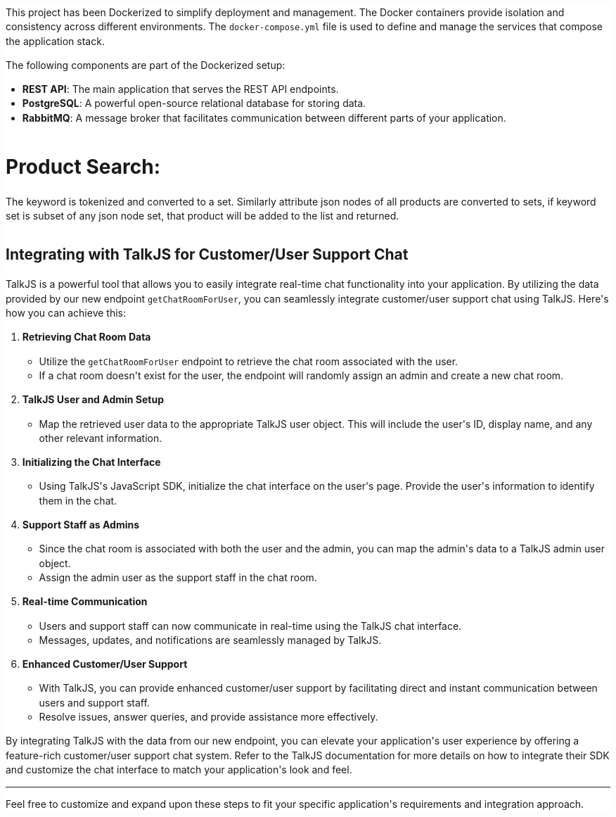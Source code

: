 This project has been Dockerized to simplify deployment and management. The Docker containers provide isolation and consistency across different environments. The `docker-compose.yml` file is used to define and manage the services that compose the application stack.

The following components are part of the Dockerized setup:

- **REST API**: The main application that serves the REST API endpoints.
- **PostgreSQL**: A powerful open-source relational database for storing data.
- **RabbitMQ**: A message broker that facilitates communication between different parts of your application.

# Product Search:
The keyword is tokenized and converted to a set. Similarly attribute json nodes of all products are converted to sets, if keyword set is subset of any json node set, that product will be added to the list and returned.

## Integrating with TalkJS for Customer/User Support Chat

TalkJS is a powerful tool that allows you to easily integrate real-time chat functionality into your application. By utilizing the data provided by our new endpoint `getChatRoomForUser`, you can seamlessly integrate customer/user support chat using TalkJS. Here's how you can achieve this:

1. **Retrieving Chat Room Data**
   - Utilize the `getChatRoomForUser` endpoint to retrieve the chat room associated with the user.
   - If a chat room doesn't exist for the user, the endpoint will randomly assign an admin and create a new chat room.

2. **TalkJS User and Admin Setup**
   - Map the retrieved user data to the appropriate TalkJS user object. This will include the user's ID, display name, and any other relevant information.

3. **Initializing the Chat Interface**
   - Using TalkJS's JavaScript SDK, initialize the chat interface on the user's page. Provide the user's information to identify them in the chat.

4. **Support Staff as Admins**
   - Since the chat room is associated with both the user and the admin, you can map the admin's data to a TalkJS admin user object.
   - Assign the admin user as the support staff in the chat room.

5. **Real-time Communication**
   - Users and support staff can now communicate in real-time using the TalkJS chat interface.
   - Messages, updates, and notifications are seamlessly managed by TalkJS.

6. **Enhanced Customer/User Support**
   - With TalkJS, you can provide enhanced customer/user support by facilitating direct and instant communication between users and support staff.
   - Resolve issues, answer queries, and provide assistance more effectively.

By integrating TalkJS with the data from our new endpoint, you can elevate your application's user experience by offering a feature-rich customer/user support chat system. Refer to the TalkJS documentation for more details on how to integrate their SDK and customize the chat interface to match your application's look and feel.

---

Feel free to customize and expand upon these steps to fit your specific application's requirements and integration approach.
